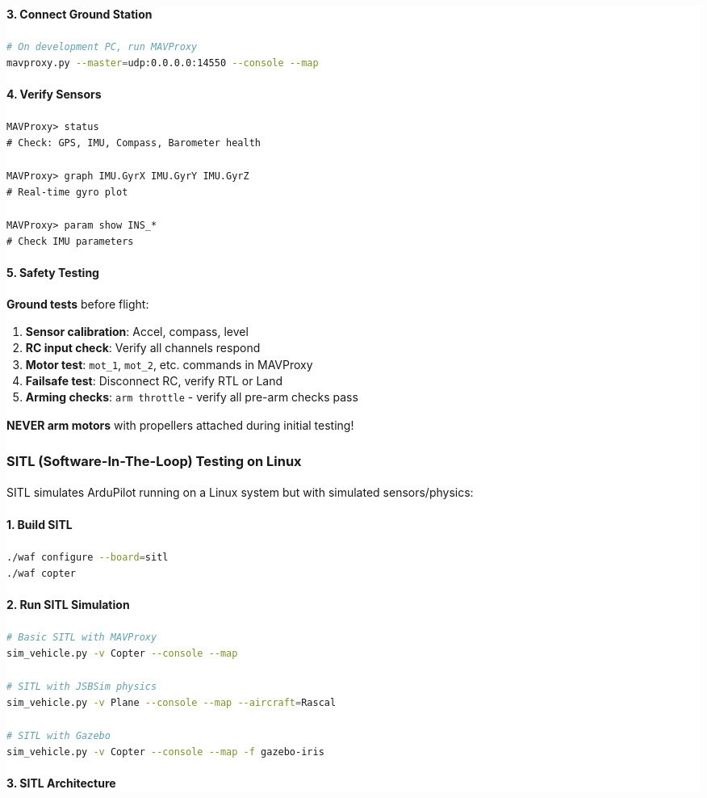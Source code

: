 #### 3. Connect Ground Station

```bash
# On development PC, run MAVProxy
mavproxy.py --master=udp:0.0.0.0:14550 --console --map
```

#### 4. Verify Sensors

```
MAVProxy> status
# Check: GPS, IMU, Compass, Barometer health

MAVProxy> graph IMU.GyrX IMU.GyrY IMU.GyrZ
# Real-time gyro plot

MAVProxy> param show INS_*
# Check IMU parameters
```

#### 5. Safety Testing

**Ground tests** before flight:
1. **Sensor calibration**: Accel, compass, level
2. **RC input check**: Verify all channels respond
3. **Motor test**: `mot_1`, `mot_2`, etc. commands in MAVProxy
4. **Failsafe test**: Disconnect RC, verify RTL or Land
5. **Arming checks**: `arm throttle` - verify all pre-arm checks pass

**NEVER arm motors** with propellers attached during initial testing!

### SITL (Software-In-The-Loop) Testing on Linux

SITL simulates ArduPilot running on a Linux system but with simulated sensors/physics:

#### 1. Build SITL

```bash
./waf configure --board=sitl
./waf copter
```

#### 2. Run SITL Simulation

```bash
# Basic SITL with MAVProxy
sim_vehicle.py -v Copter --console --map

# SITL with JSBSim physics
sim_vehicle.py -v Plane --console --map --aircraft=Rascal

# SITL with Gazebo
sim_vehicle.py -v Copter --console --map -f gazebo-iris
```

#### 3. SITL Architecture
